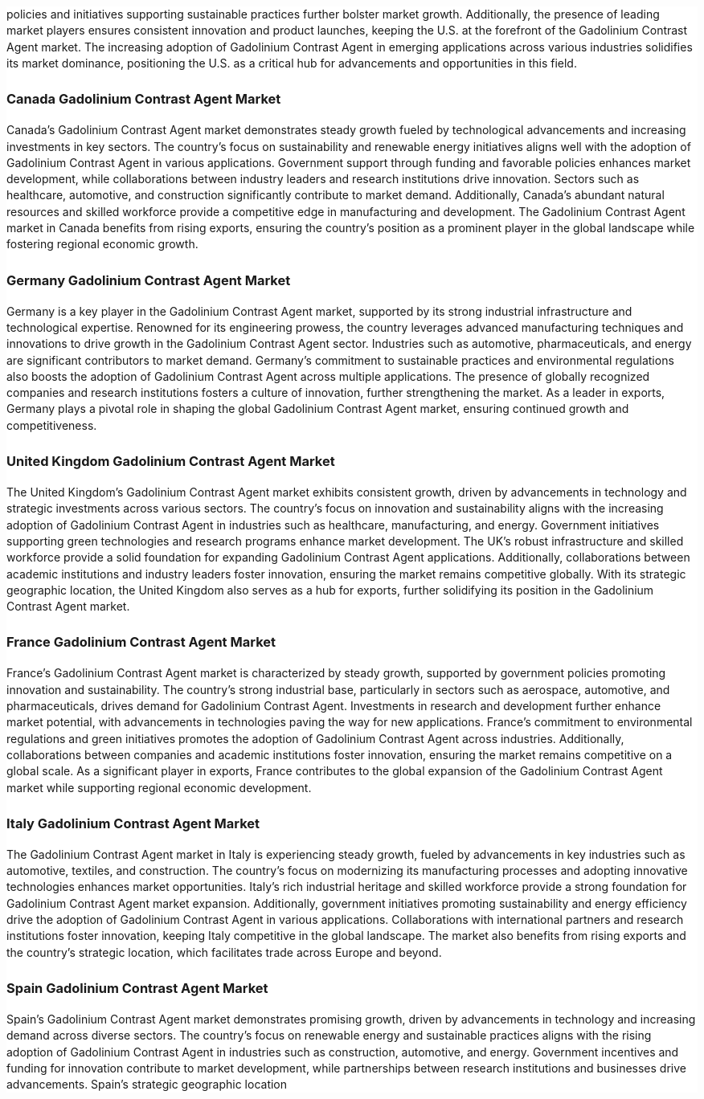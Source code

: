 policies and initiatives supporting sustainable practices further bolster market growth. Additionally, the presence of leading market players ensures consistent innovation and product launches, keeping the U.S. at the forefront of the Gadolinium Contrast Agent market. The increasing adoption of Gadolinium Contrast Agent in emerging applications across various industries solidifies its market dominance, positioning the U.S. as a critical hub for advancements and opportunities in this field.</p><h3>Canada Gadolinium Contrast Agent Market</h3><p>Canada&rsquo;s Gadolinium Contrast Agent market demonstrates steady growth fueled by technological advancements and increasing investments in key sectors. The country&rsquo;s focus on sustainability and renewable energy initiatives aligns well with the adoption of Gadolinium Contrast Agent in various applications. Government support through funding and favorable policies enhances market development, while collaborations between industry leaders and research institutions drive innovation. Sectors such as healthcare, automotive, and construction significantly contribute to market demand. Additionally, Canada&rsquo;s abundant natural resources and skilled workforce provide a competitive edge in manufacturing and development. The Gadolinium Contrast Agent market in Canada benefits from rising exports, ensuring the country&rsquo;s position as a prominent player in the global landscape while fostering regional economic growth.</p><h3>Germany Gadolinium Contrast Agent Market</h3><p>Germany is a key player in the Gadolinium Contrast Agent market, supported by its strong industrial infrastructure and technological expertise. Renowned for its engineering prowess, the country leverages advanced manufacturing techniques and innovations to drive growth in the Gadolinium Contrast Agent sector. Industries such as automotive, pharmaceuticals, and energy are significant contributors to market demand. Germany&rsquo;s commitment to sustainable practices and environmental regulations also boosts the adoption of Gadolinium Contrast Agent across multiple applications. The presence of globally recognized companies and research institutions fosters a culture of innovation, further strengthening the market. As a leader in exports, Germany plays a pivotal role in shaping the global Gadolinium Contrast Agent market, ensuring continued growth and competitiveness.</p><h3>United Kingdom Gadolinium Contrast Agent Market</h3><p>The United Kingdom&rsquo;s Gadolinium Contrast Agent market exhibits consistent growth, driven by advancements in technology and strategic investments across various sectors. The country&rsquo;s focus on innovation and sustainability aligns with the increasing adoption of Gadolinium Contrast Agent in industries such as healthcare, manufacturing, and energy. Government initiatives supporting green technologies and research programs enhance market development. The UK&rsquo;s robust infrastructure and skilled workforce provide a solid foundation for expanding Gadolinium Contrast Agent applications. Additionally, collaborations between academic institutions and industry leaders foster innovation, ensuring the market remains competitive globally. With its strategic geographic location, the United Kingdom also serves as a hub for exports, further solidifying its position in the Gadolinium Contrast Agent market.</p><h3>France Gadolinium Contrast Agent Market</h3><p>France&rsquo;s Gadolinium Contrast Agent market is characterized by steady growth, supported by government policies promoting innovation and sustainability. The country&rsquo;s strong industrial base, particularly in sectors such as aerospace, automotive, and pharmaceuticals, drives demand for Gadolinium Contrast Agent. Investments in research and development further enhance market potential, with advancements in technologies paving the way for new applications. France&rsquo;s commitment to environmental regulations and green initiatives promotes the adoption of Gadolinium Contrast Agent across industries. Additionally, collaborations between companies and academic institutions foster innovation, ensuring the market remains competitive on a global scale. As a significant player in exports, France contributes to the global expansion of the Gadolinium Contrast Agent market while supporting regional economic development.</p><h3>Italy Gadolinium Contrast Agent Market</h3><p>The Gadolinium Contrast Agent market in Italy is experiencing steady growth, fueled by advancements in key industries such as automotive, textiles, and construction. The country&rsquo;s focus on modernizing its manufacturing processes and adopting innovative technologies enhances market opportunities. Italy&rsquo;s rich industrial heritage and skilled workforce provide a strong foundation for Gadolinium Contrast Agent market expansion. Additionally, government initiatives promoting sustainability and energy efficiency drive the adoption of Gadolinium Contrast Agent in various applications. Collaborations with international partners and research institutions foster innovation, keeping Italy competitive in the global landscape. The market also benefits from rising exports and the country&rsquo;s strategic location, which facilitates trade across Europe and beyond.</p><h3>Spain Gadolinium Contrast Agent Market</h3><p>Spain&rsquo;s Gadolinium Contrast Agent market demonstrates promising growth, driven by advancements in technology and increasing demand across diverse sectors. The country&rsquo;s focus on renewable energy and sustainable practices aligns with the rising adoption of Gadolinium Contrast Agent in industries such as construction, automotive, and energy. Government incentives and funding for innovation contribute to market development, while partnerships between research institutions and businesses drive advancements. Spain&rsquo;s strategic geographic location